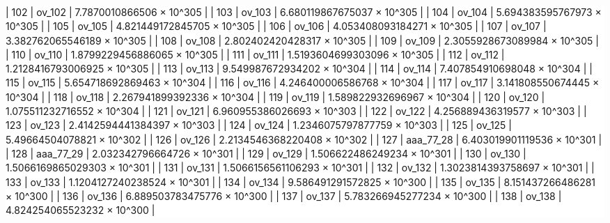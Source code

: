 | 102 | ov_102 | 7.7870010866506 × 10^305 |
| 103 | ov_103 | 6.680119867675037 × 10^305 |
| 104 | ov_104 | 5.694383595767973 × 10^305 |
| 105 | ov_105 | 4.821449172845705 × 10^305 |
| 106 | ov_106 | 4.053408093184271 × 10^305 |
| 107 | ov_107 | 3.382762065546189 × 10^305 |
| 108 | ov_108 | 2.802402420428317 × 10^305 |
| 109 | ov_109 | 2.3055928673089984 × 10^305 |
| 110 | ov_110 | 1.8799229456886065 × 10^305 |
| 111 | ov_111 | 1.5193604699303096 × 10^305 |
| 112 | ov_112 | 1.2128416793006925 × 10^305 |
| 113 | ov_113 | 9.549987672934202 × 10^304 |
| 114 | ov_114 | 7.407854910698048 × 10^304 |
| 115 | ov_115 | 5.654718692869463 × 10^304 |
| 116 | ov_116 | 4.246400006586768 × 10^304 |
| 117 | ov_117 | 3.141808550674445 × 10^304 |
| 118 | ov_118 | 2.267941899392336 × 10^304 |
| 119 | ov_119 | 1.589822932696967 × 10^304 |
| 120 | ov_120 | 1.075511232716552 × 10^304 |
| 121 | ov_121 | 6.960955386026693 × 10^303 |
| 122 | ov_122 | 4.256889436319577 × 10^303 |
| 123 | ov_123 | 2.4142594441384397 × 10^303 |
| 124 | ov_124 | 1.2346075797877759 × 10^303 |
| 125 | ov_125 | 5.49664504078821 × 10^302 |
| 126 | ov_126 | 2.2134546368220408 × 10^302 |
| 127 | aaa_77_28 | 6.403019901119536 × 10^301 |
| 128 | aaa_77_29 | 2.032342796664726 × 10^301 |
| 129 | ov_129 | 1.506622486249234 × 10^301 |
| 130 | ov_130 | 1.5066169865029303 × 10^301 |
| 131 | ov_131 | 1.5066156561106293 × 10^301 |
| 132 | ov_132 | 1.3023814393758697 × 10^301 |
| 133 | ov_133 | 1.1204127240238524 × 10^301 |
| 134 | ov_134 | 9.586491291572825 × 10^300 |
| 135 | ov_135 | 8.151437266486281 × 10^300 |
| 136 | ov_136 | 6.889503783475776 × 10^300 |
| 137 | ov_137 | 5.783266945277234 × 10^300 |
| 138 | ov_138 | 4.824254065523232 × 10^300 |